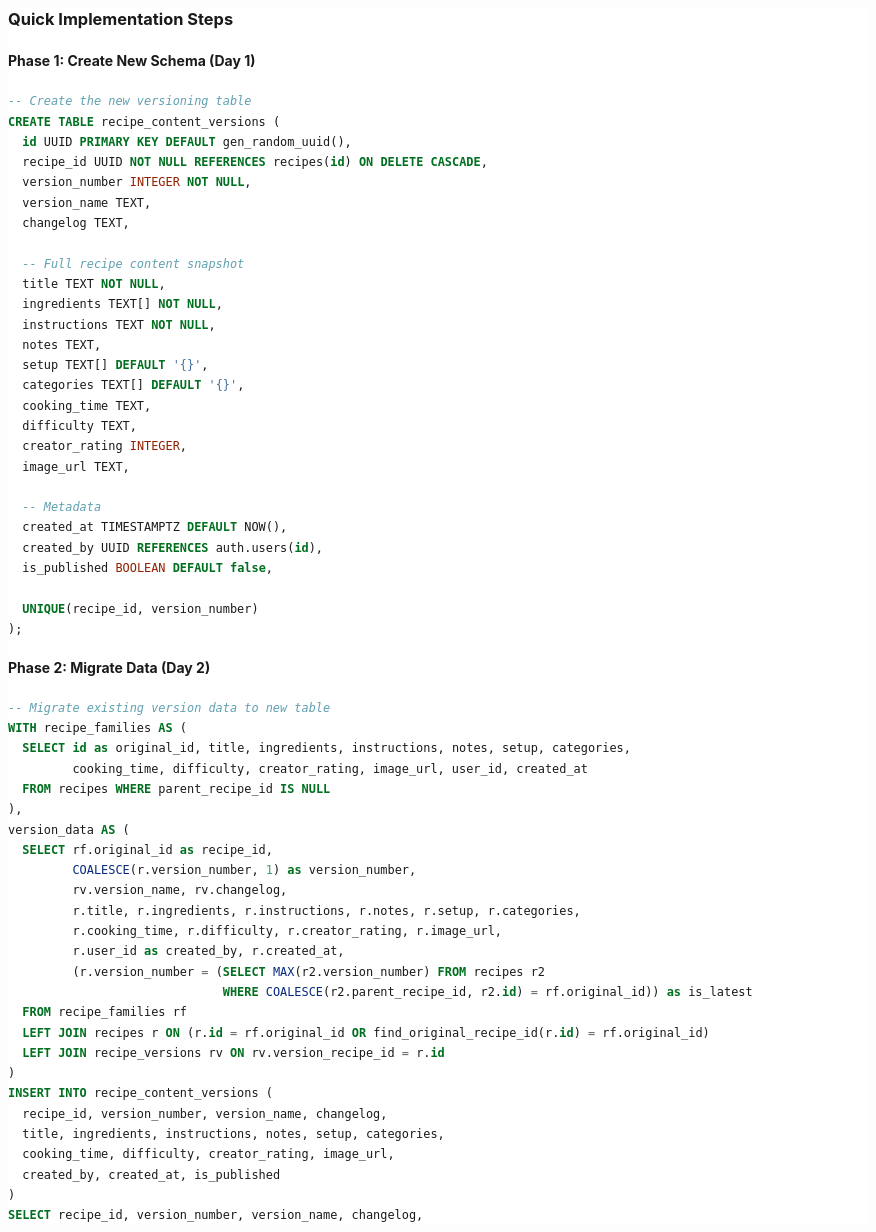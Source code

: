 ### **Quick Implementation Steps**

#### **Phase 1: Create New Schema (Day 1)**

```sql
-- Create the new versioning table
CREATE TABLE recipe_content_versions (
  id UUID PRIMARY KEY DEFAULT gen_random_uuid(),
  recipe_id UUID NOT NULL REFERENCES recipes(id) ON DELETE CASCADE,
  version_number INTEGER NOT NULL,
  version_name TEXT,
  changelog TEXT,

  -- Full recipe content snapshot
  title TEXT NOT NULL,
  ingredients TEXT[] NOT NULL,
  instructions TEXT NOT NULL,
  notes TEXT,
  setup TEXT[] DEFAULT '{}',
  categories TEXT[] DEFAULT '{}',
  cooking_time TEXT,
  difficulty TEXT,
  creator_rating INTEGER,
  image_url TEXT,

  -- Metadata
  created_at TIMESTAMPTZ DEFAULT NOW(),
  created_by UUID REFERENCES auth.users(id),
  is_published BOOLEAN DEFAULT false,

  UNIQUE(recipe_id, version_number)
);
```

#### **Phase 2: Migrate Data (Day 2)**

```sql
-- Migrate existing version data to new table
WITH recipe_families AS (
  SELECT id as original_id, title, ingredients, instructions, notes, setup, categories,
         cooking_time, difficulty, creator_rating, image_url, user_id, created_at
  FROM recipes WHERE parent_recipe_id IS NULL
),
version_data AS (
  SELECT rf.original_id as recipe_id,
         COALESCE(r.version_number, 1) as version_number,
         rv.version_name, rv.changelog,
         r.title, r.ingredients, r.instructions, r.notes, r.setup, r.categories,
         r.cooking_time, r.difficulty, r.creator_rating, r.image_url,
         r.user_id as created_by, r.created_at,
         (r.version_number = (SELECT MAX(r2.version_number) FROM recipes r2
                              WHERE COALESCE(r2.parent_recipe_id, r2.id) = rf.original_id)) as is_latest
  FROM recipe_families rf
  LEFT JOIN recipes r ON (r.id = rf.original_id OR find_original_recipe_id(r.id) = rf.original_id)
  LEFT JOIN recipe_versions rv ON rv.version_recipe_id = r.id
)
INSERT INTO recipe_content_versions (
  recipe_id, version_number, version_name, changelog,
  title, ingredients, instructions, notes, setup, categories,
  cooking_time, difficulty, creator_rating, image_url,
  created_by, created_at, is_published
)
SELECT recipe_id, version_number, version_name, changelog,
```